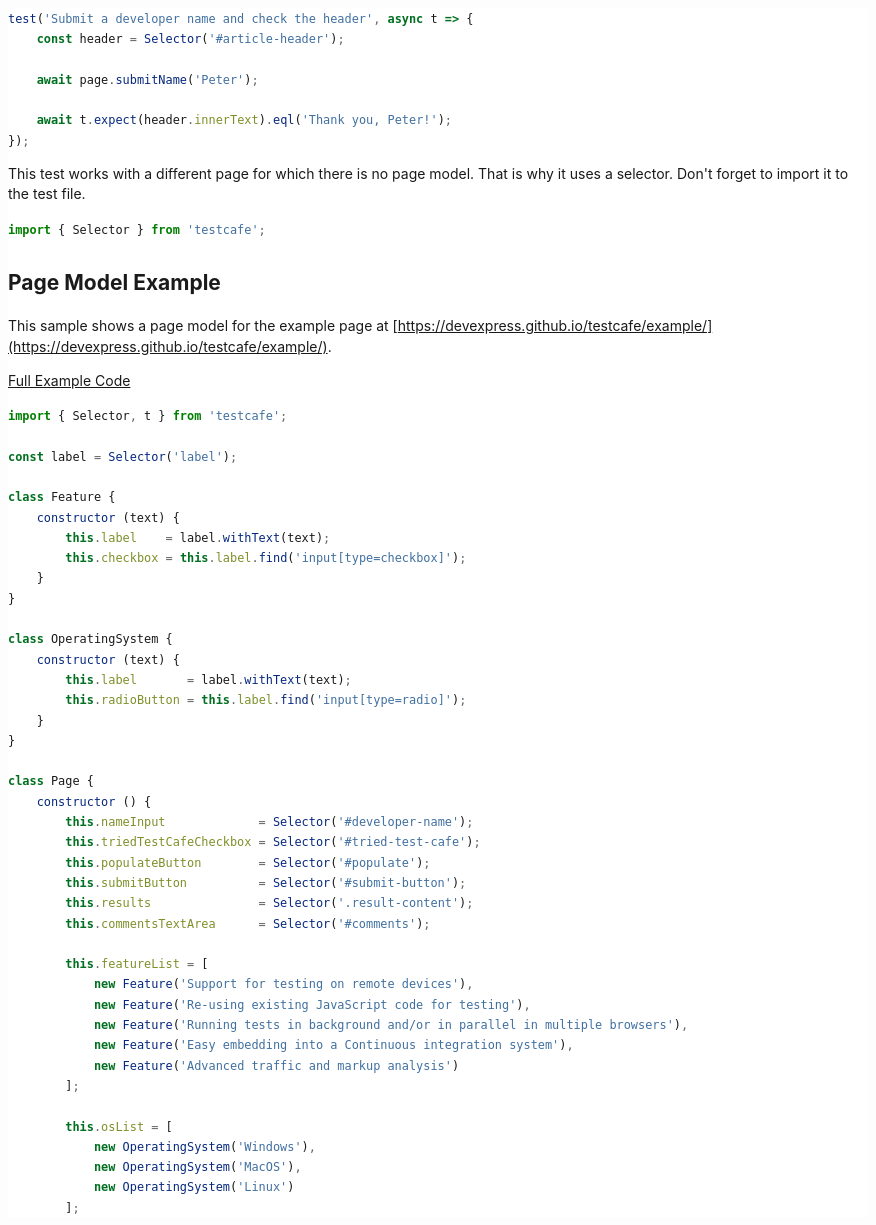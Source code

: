 ```js
test('Submit a developer name and check the header', async t => {
    const header = Selector('#article-header');

    await page.submitName('Peter');

    await t.expect(header.innerText).eql('Thank you, Peter!');
});
```

This test works with a different page for which there is no page model. That is why it uses a selector. Don't forget to import it to the test file.

```js
import { Selector } from 'testcafe';
```

## Page Model Example

This sample shows a page model for the example page at [https://devexpress.github.io/testcafe/example/](https://devexpress.github.io/testcafe/example/).

[Full Example Code](https://github.com/DevExpress/testcafe-examples/tree/master/examples/use-page-model)

```js
import { Selector, t } from 'testcafe';

const label = Selector('label');

class Feature {
    constructor (text) {
        this.label    = label.withText(text);
        this.checkbox = this.label.find('input[type=checkbox]');
    }
}

class OperatingSystem {
    constructor (text) {
        this.label       = label.withText(text);
        this.radioButton = this.label.find('input[type=radio]');
    }
}

class Page {
    constructor () {
        this.nameInput             = Selector('#developer-name');
        this.triedTestCafeCheckbox = Selector('#tried-test-cafe');
        this.populateButton        = Selector('#populate');
        this.submitButton          = Selector('#submit-button');
        this.results               = Selector('.result-content');
        this.commentsTextArea      = Selector('#comments');

        this.featureList = [
            new Feature('Support for testing on remote devices'),
            new Feature('Re-using existing JavaScript code for testing'),
            new Feature('Running tests in background and/or in parallel in multiple browsers'),
            new Feature('Easy embedding into a Continuous integration system'),
            new Feature('Advanced traffic and markup analysis')
        ];

        this.osList = [
            new OperatingSystem('Windows'),
            new OperatingSystem('MacOS'),
            new OperatingSystem('Linux')
        ];
```